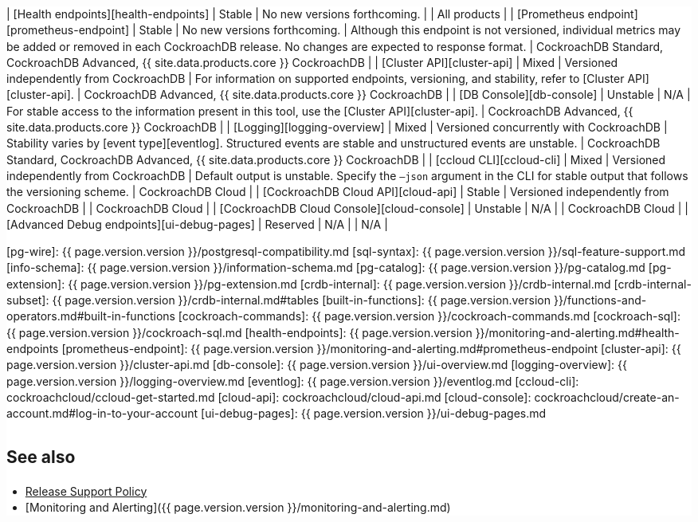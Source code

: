 | [Health endpoints][health-endpoints]             | Stable   | No new versions forthcoming.             |                                                                                                                                                                                                                            | All products                                                 |
| [Prometheus endpoint][prometheus-endpoint]       | Stable   | No new versions forthcoming.             | Although this endpoint is not versioned, individual metrics may be added or removed in each CockroachDB release. No changes are expected to response format.                                                               | CockroachDB Standard, CockroachDB Advanced, {{ site.data.products.core }} CockroachDB |
| [Cluster API][cluster-api]                       | Mixed    | Versioned independently from CockroachDB | For information on supported endpoints, versioning, and stability, refer to [Cluster API][cluster-api].                                                                                                                    | CockroachDB Advanced, {{ site.data.products.core }} CockroachDB |
| [DB Console][db-console]                         | Unstable | N/A                                      | For stable access to the information present in this tool, use the [Cluster API][cluster-api].                                                                                                                             | CockroachDB Advanced, {{ site.data.products.core }} CockroachDB |
| [Logging][logging-overview]                      | Mixed    | Versioned concurrently with CockroachDB  | Stability varies by [event type][eventlog]. Structured events are stable and unstructured events are unstable.                                                                                                             | CockroachDB Standard, CockroachDB Advanced, {{ site.data.products.core }} CockroachDB |
| [ccloud CLI][ccloud-cli]                         | Mixed    | Versioned independently from CockroachDB | Default output is unstable. Specify the `–json` argument in the CLI for stable output that follows the versioning scheme.                                                                                                  | CockroachDB Cloud                                            |
| [CockroachDB Cloud API][cloud-api]               | Stable   | Versioned independently from CockroachDB |                                                                                                                                                                                                                            | CockroachDB Cloud                                            |
| [CockroachDB Cloud Console][cloud-console]       | Unstable | N/A                                      |                                                                                                                                                                                                                            | CockroachDB Cloud                                            |
| [Advanced Debug endpoints][ui-debug-pages]       | Reserved | N/A                                      |                                                                                                                                                                                                                            | N/A                                                          |

[pg-wire]: {{ page.version.version }}/postgresql-compatibility.md
[sql-syntax]: {{ page.version.version }}/sql-feature-support.md
[info-schema]: {{ page.version.version }}/information-schema.md
[pg-catalog]: {{ page.version.version }}/pg-catalog.md
[pg-extension]: {{ page.version.version }}/pg-extension.md
[crdb-internal]: {{ page.version.version }}/crdb-internal.md
[crdb-internal-subset]: {{ page.version.version }}/crdb-internal.md#tables
[built-in-functions]: {{ page.version.version }}/functions-and-operators.md#built-in-functions
[cockroach-commands]: {{ page.version.version }}/cockroach-commands.md
[cockroach-sql]: {{ page.version.version }}/cockroach-sql.md
[health-endpoints]: {{ page.version.version }}/monitoring-and-alerting.md#health-endpoints
[prometheus-endpoint]: {{ page.version.version }}/monitoring-and-alerting.md#prometheus-endpoint
[cluster-api]: {{ page.version.version }}/cluster-api.md
[db-console]: {{ page.version.version }}/ui-overview.md
[logging-overview]: {{ page.version.version }}/logging-overview.md
[eventlog]: {{ page.version.version }}/eventlog.md
[ccloud-cli]: cockroachcloud/ccloud-get-started.md
[cloud-api]: cockroachcloud/cloud-api.md
[cloud-console]: cockroachcloud/create-an-account.md#log-in-to-your-account
[ui-debug-pages]: {{ page.version.version }}/ui-debug-pages.md

## See also

- [Release Support Policy](releases/release-support-policy.md)
- [Monitoring and Alerting]({{ page.version.version }}/monitoring-and-alerting.md)